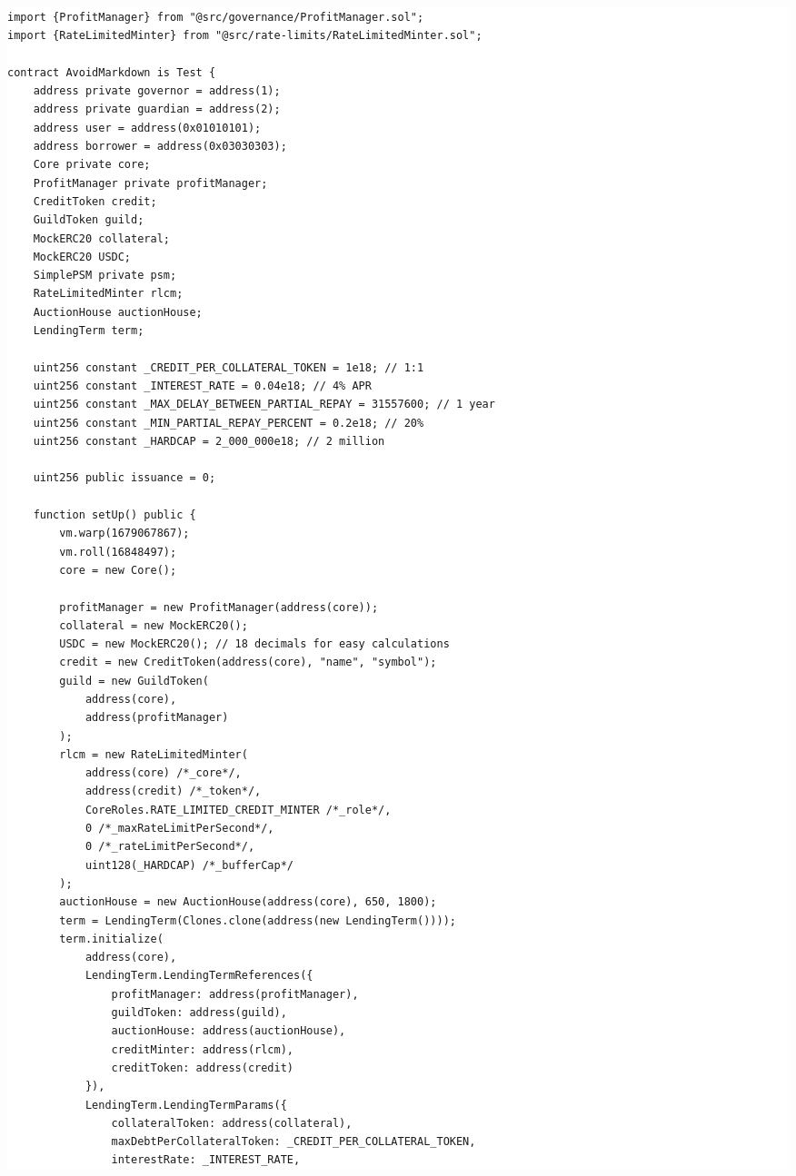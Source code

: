 ```solidity
import {ProfitManager} from "@src/governance/ProfitManager.sol";
import {RateLimitedMinter} from "@src/rate-limits/RateLimitedMinter.sol";

contract AvoidMarkdown is Test {
    address private governor = address(1);
    address private guardian = address(2);
    address user = address(0x01010101);
    address borrower = address(0x03030303);
    Core private core;
    ProfitManager private profitManager;
    CreditToken credit;
    GuildToken guild;
    MockERC20 collateral;
    MockERC20 USDC;
    SimplePSM private psm;
    RateLimitedMinter rlcm;
    AuctionHouse auctionHouse;
    LendingTerm term;

    uint256 constant _CREDIT_PER_COLLATERAL_TOKEN = 1e18; // 1:1
    uint256 constant _INTEREST_RATE = 0.04e18; // 4% APR
    uint256 constant _MAX_DELAY_BETWEEN_PARTIAL_REPAY = 31557600; // 1 year
    uint256 constant _MIN_PARTIAL_REPAY_PERCENT = 0.2e18; // 20%
    uint256 constant _HARDCAP = 2_000_000e18; // 2 million

    uint256 public issuance = 0;

    function setUp() public {
        vm.warp(1679067867);
        vm.roll(16848497);
        core = new Core();

        profitManager = new ProfitManager(address(core));
        collateral = new MockERC20();
        USDC = new MockERC20(); // 18 decimals for easy calculations 
        credit = new CreditToken(address(core), "name", "symbol");
        guild = new GuildToken(
            address(core),
            address(profitManager)
        );
        rlcm = new RateLimitedMinter(
            address(core) /*_core*/,
            address(credit) /*_token*/,
            CoreRoles.RATE_LIMITED_CREDIT_MINTER /*_role*/,
            0 /*_maxRateLimitPerSecond*/,
            0 /*_rateLimitPerSecond*/,
            uint128(_HARDCAP) /*_bufferCap*/
        );
        auctionHouse = new AuctionHouse(address(core), 650, 1800);
        term = LendingTerm(Clones.clone(address(new LendingTerm())));
        term.initialize(
            address(core),
            LendingTerm.LendingTermReferences({
                profitManager: address(profitManager),
                guildToken: address(guild),
                auctionHouse: address(auctionHouse),
                creditMinter: address(rlcm),
                creditToken: address(credit)
            }),
            LendingTerm.LendingTermParams({
                collateralToken: address(collateral),
                maxDebtPerCollateralToken: _CREDIT_PER_COLLATERAL_TOKEN,
                interestRate: _INTEREST_RATE,
```